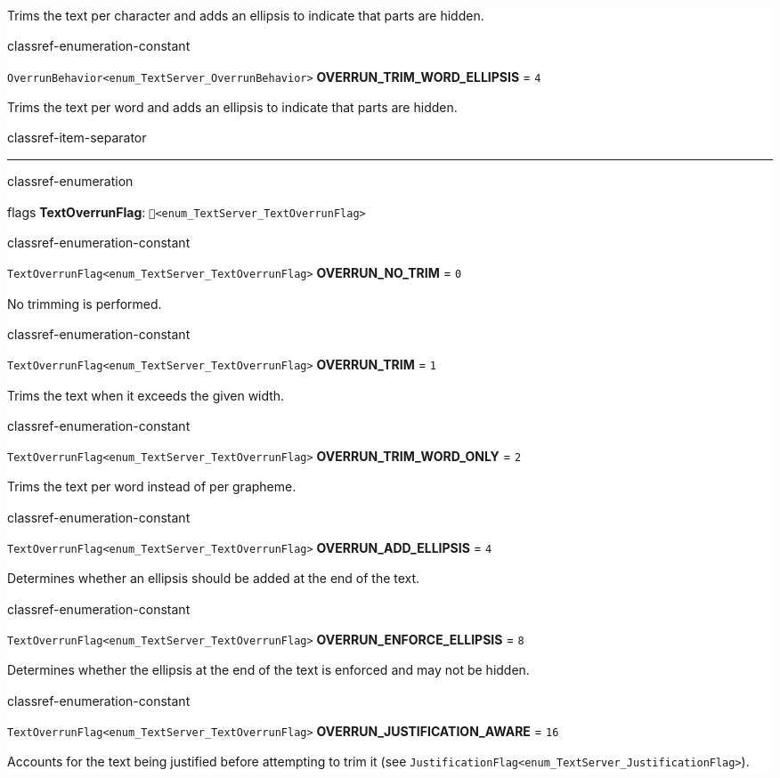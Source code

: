 Trims the text per character and adds an ellipsis to indicate that parts
are hidden.

classref-enumeration-constant

`OverrunBehavior<enum_TextServer_OverrunBehavior>`
**OVERRUN\_TRIM\_WORD\_ELLIPSIS** = `4`

Trims the text per word and adds an ellipsis to indicate that parts are
hidden.

classref-item-separator

------------------------------------------------------------------------

classref-enumeration

flags **TextOverrunFlag**: `🔗<enum_TextServer_TextOverrunFlag>`

classref-enumeration-constant

`TextOverrunFlag<enum_TextServer_TextOverrunFlag>` **OVERRUN\_NO\_TRIM**
= `0`

No trimming is performed.

classref-enumeration-constant

`TextOverrunFlag<enum_TextServer_TextOverrunFlag>` **OVERRUN\_TRIM** =
`1`

Trims the text when it exceeds the given width.

classref-enumeration-constant

`TextOverrunFlag<enum_TextServer_TextOverrunFlag>`
**OVERRUN\_TRIM\_WORD\_ONLY** = `2`

Trims the text per word instead of per grapheme.

classref-enumeration-constant

`TextOverrunFlag<enum_TextServer_TextOverrunFlag>`
**OVERRUN\_ADD\_ELLIPSIS** = `4`

Determines whether an ellipsis should be added at the end of the text.

classref-enumeration-constant

`TextOverrunFlag<enum_TextServer_TextOverrunFlag>`
**OVERRUN\_ENFORCE\_ELLIPSIS** = `8`

Determines whether the ellipsis at the end of the text is enforced and
may not be hidden.

classref-enumeration-constant

`TextOverrunFlag<enum_TextServer_TextOverrunFlag>`
**OVERRUN\_JUSTIFICATION\_AWARE** = `16`

Accounts for the text being justified before attempting to trim it (see
`JustificationFlag<enum_TextServer_JustificationFlag>`).
